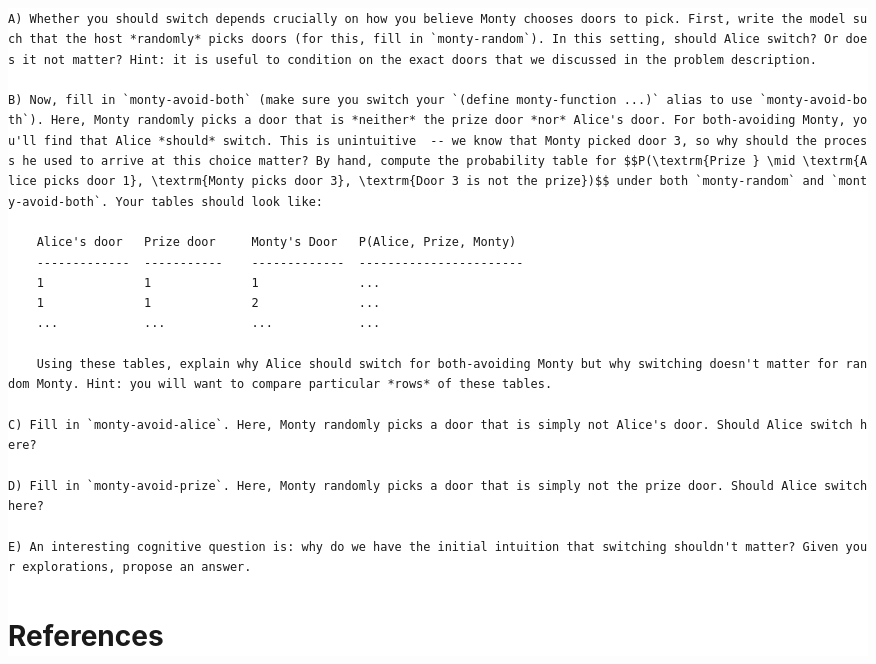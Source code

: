     A) Whether you should switch depends crucially on how you believe Monty chooses doors to pick. First, write the model such that the host *randomly* picks doors (for this, fill in `monty-random`). In this setting, should Alice switch? Or does it not matter? Hint: it is useful to condition on the exact doors that we discussed in the problem description.
    
    B) Now, fill in `monty-avoid-both` (make sure you switch your `(define monty-function ...)` alias to use `monty-avoid-both`). Here, Monty randomly picks a door that is *neither* the prize door *nor* Alice's door. For both-avoiding Monty, you'll find that Alice *should* switch. This is unintuitive  -- we know that Monty picked door 3, so why should the process he used to arrive at this choice matter? By hand, compute the probability table for $$P(\textrm{Prize } \mid \textrm{Alice picks door 1}, \textrm{Monty picks door 3}, \textrm{Door 3 is not the prize})$$ under both `monty-random` and `monty-avoid-both`. Your tables should look like:

        Alice's door   Prize door     Monty's Door   P(Alice, Prize, Monty)
        -------------  -----------    -------------  -----------------------
        1              1              1              ...
        1              1              2              ...
        ...            ...            ...            ...

        Using these tables, explain why Alice should switch for both-avoiding Monty but why switching doesn't matter for random Monty. Hint: you will want to compare particular *rows* of these tables.
    
    C) Fill in `monty-avoid-alice`. Here, Monty randomly picks a door that is simply not Alice's door. Should Alice switch here?
    
    D) Fill in `monty-avoid-prize`. Here, Monty randomly picks a door that is simply not the prize door. Should Alice switch here?

    E) An interesting cognitive question is: why do we have the initial intuition that switching shouldn't matter? Given your explorations, propose an answer.

# References
